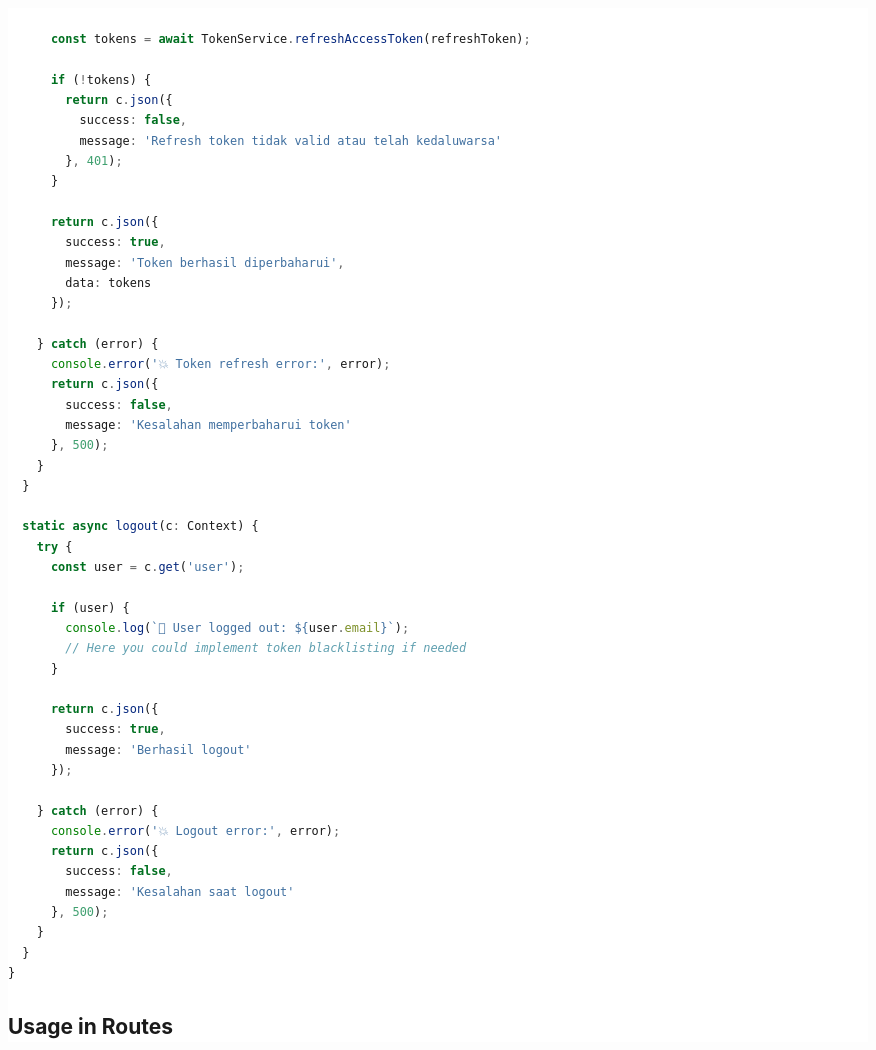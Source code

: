 ```typescript

      const tokens = await TokenService.refreshAccessToken(refreshToken);

      if (!tokens) {
        return c.json({
          success: false,
          message: 'Refresh token tidak valid atau telah kedaluwarsa'
        }, 401);
      }

      return c.json({
        success: true,
        message: 'Token berhasil diperbaharui',
        data: tokens
      });

    } catch (error) {
      console.error('💥 Token refresh error:', error);
      return c.json({
        success: false,
        message: 'Kesalahan memperbaharui token'
      }, 500);
    }
  }

  static async logout(c: Context) {
    try {
      const user = c.get('user');
      
      if (user) {
        console.log(`👋 User logged out: ${user.email}`);
        // Here you could implement token blacklisting if needed
      }

      return c.json({
        success: true,
        message: 'Berhasil logout'
      });

    } catch (error) {
      console.error('💥 Logout error:', error);
      return c.json({
        success: false,
        message: 'Kesalahan saat logout'
      }, 500);
    }
  }
}
```

## Usage in Routes

